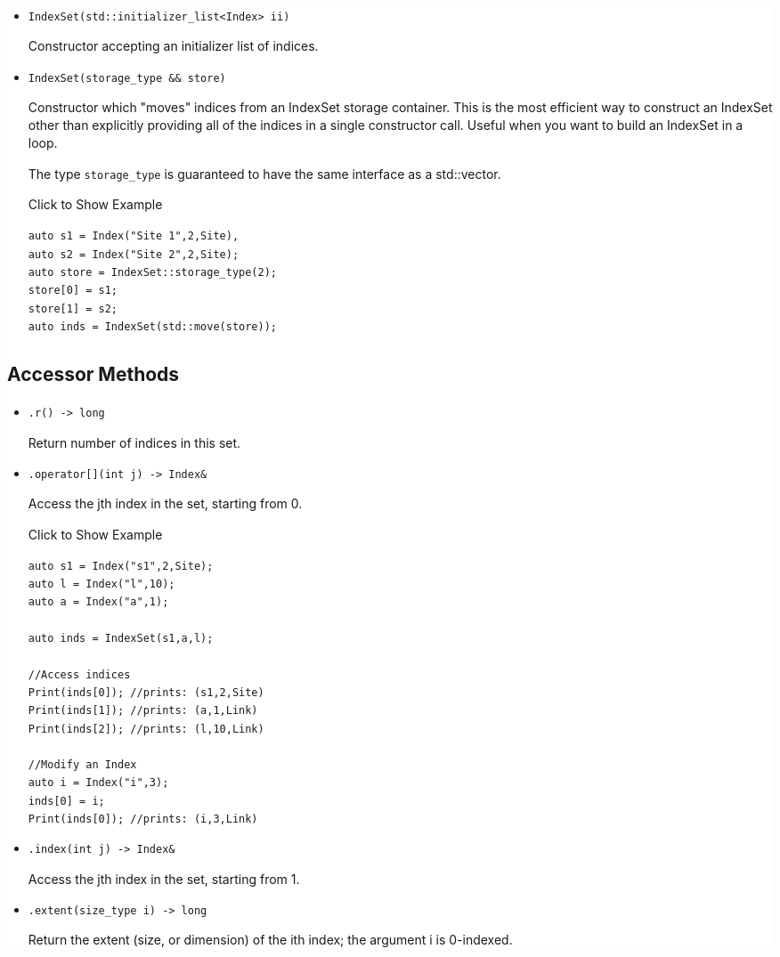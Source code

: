 * `IndexSet(std::initializer_list<Index> ii)` 

   Constructor accepting an initializer list of indices.

* `IndexSet(storage_type && store)` 

   Constructor which "moves" indices from an IndexSet storage container.
   This is the most efficient way to construct an IndexSet other than
   explicitly providing all of the indices in a single constructor call.
   Useful when you want to build an IndexSet in a loop.

   The type `storage_type` is guaranteed to have the same interface
   as a std::vector.

   <div class="example_clicker">Click to Show Example</div>

      auto s1 = Index("Site 1",2,Site), 
      auto s2 = Index("Site 2",2,Site);
      auto store = IndexSet::storage_type(2);
      store[0] = s1;
      store[1] = s2;
      auto inds = IndexSet(std::move(store));


## Accessor Methods ##

* `.r() -> long`

   Return number of indices in this set.

* `.operator[](int j) -> Index&`

   Access the jth index in the set, starting from 0.

   <div class="example_clicker">Click to Show Example</div>

      auto s1 = Index("s1",2,Site);
      auto l = Index("l",10);
      auto a = Index("a",1);

      auto inds = IndexSet(s1,a,l);

      //Access indices
      Print(inds[0]); //prints: (s1,2,Site)
      Print(inds[1]); //prints: (a,1,Link)
      Print(inds[2]); //prints: (l,10,Link)

      //Modify an Index
      auto i = Index("i",3);
      inds[0] = i;
      Print(inds[0]); //prints: (i,3,Link)

* `.index(int j) -> Index&`

   Access the jth index in the set, starting from 1.

* `.extent(size_type i) -> long`

   Return the extent (size, or dimension) of the ith index; the argument i is 0-indexed.
